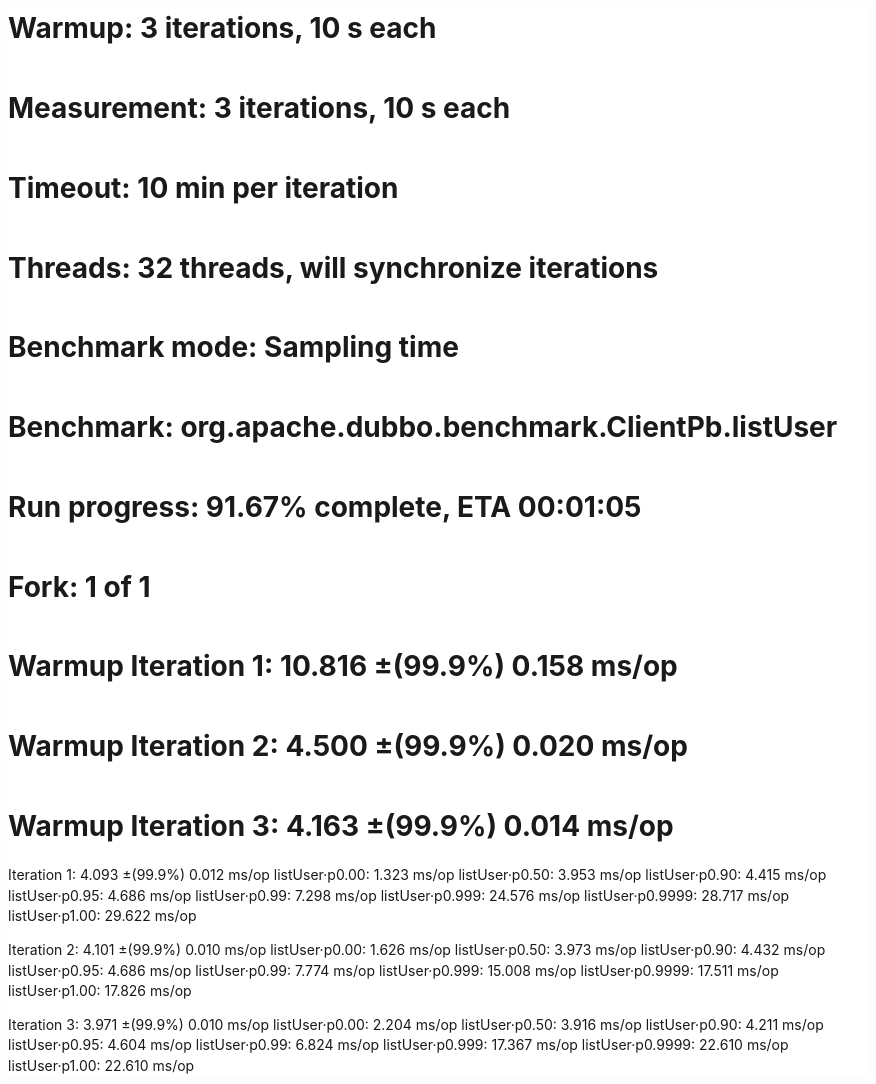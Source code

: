 # Warmup: 3 iterations, 10 s each
# Measurement: 3 iterations, 10 s each
# Timeout: 10 min per iteration
# Threads: 32 threads, will synchronize iterations
# Benchmark mode: Sampling time
# Benchmark: org.apache.dubbo.benchmark.ClientPb.listUser

# Run progress: 91.67% complete, ETA 00:01:05
# Fork: 1 of 1
# Warmup Iteration   1: 10.816 ±(99.9%) 0.158 ms/op
# Warmup Iteration   2: 4.500 ±(99.9%) 0.020 ms/op
# Warmup Iteration   3: 4.163 ±(99.9%) 0.014 ms/op
Iteration   1: 4.093 ±(99.9%) 0.012 ms/op
                 listUser·p0.00:   1.323 ms/op
                 listUser·p0.50:   3.953 ms/op
                 listUser·p0.90:   4.415 ms/op
                 listUser·p0.95:   4.686 ms/op
                 listUser·p0.99:   7.298 ms/op
                 listUser·p0.999:  24.576 ms/op
                 listUser·p0.9999: 28.717 ms/op
                 listUser·p1.00:   29.622 ms/op

Iteration   2: 4.101 ±(99.9%) 0.010 ms/op
                 listUser·p0.00:   1.626 ms/op
                 listUser·p0.50:   3.973 ms/op
                 listUser·p0.90:   4.432 ms/op
                 listUser·p0.95:   4.686 ms/op
                 listUser·p0.99:   7.774 ms/op
                 listUser·p0.999:  15.008 ms/op
                 listUser·p0.9999: 17.511 ms/op
                 listUser·p1.00:   17.826 ms/op

Iteration   3: 3.971 ±(99.9%) 0.010 ms/op
                 listUser·p0.00:   2.204 ms/op
                 listUser·p0.50:   3.916 ms/op
                 listUser·p0.90:   4.211 ms/op
                 listUser·p0.95:   4.604 ms/op
                 listUser·p0.99:   6.824 ms/op
                 listUser·p0.999:  17.367 ms/op
                 listUser·p0.9999: 22.610 ms/op
                 listUser·p1.00:   22.610 ms/op
